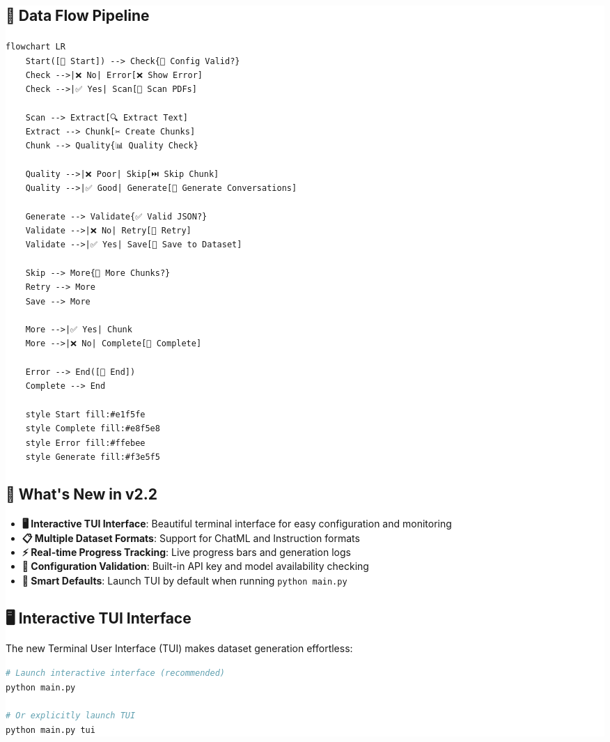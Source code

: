 ## 🔄 Data Flow Pipeline

```mermaid
flowchart LR
    Start([📁 Start]) --> Check{🔧 Config Valid?}
    Check -->|❌ No| Error[❌ Show Error]
    Check -->|✅ Yes| Scan[📄 Scan PDFs]
    
    Scan --> Extract[🔍 Extract Text]
    Extract --> Chunk[✂️ Create Chunks]
    Chunk --> Quality{📊 Quality Check}
    
    Quality -->|❌ Poor| Skip[⏭️ Skip Chunk]
    Quality -->|✅ Good| Generate[🤖 Generate Conversations]
    
    Generate --> Validate{✅ Valid JSON?}
    Validate -->|❌ No| Retry[🔄 Retry]
    Validate -->|✅ Yes| Save[💾 Save to Dataset]
    
    Skip --> More{📄 More Chunks?}
    Retry --> More
    Save --> More
    
    More -->|✅ Yes| Chunk
    More -->|❌ No| Complete[🎉 Complete]
    
    Error --> End([🏁 End])
    Complete --> End
    
    style Start fill:#e1f5fe
    style Complete fill:#e8f5e8
    style Error fill:#ffebee
    style Generate fill:#f3e5f5
```

 ## 🚀 What's New in v2.2

- **🖥️ Interactive TUI Interface**: Beautiful terminal interface for easy configuration and monitoring
- **📋 Multiple Dataset Formats**: Support for ChatML and Instruction formats
- **⚡ Real-time Progress Tracking**: Live progress bars and generation logs
- **🔧 Configuration Validation**: Built-in API key and model availability checking
- **🎯 Smart Defaults**: Launch TUI by default when running `python main.py`

## 🖥️ Interactive TUI Interface

The new Terminal User Interface (TUI) makes dataset generation effortless:

```bash
# Launch interactive interface (recommended)
python main.py

# Or explicitly launch TUI
python main.py tui
```
